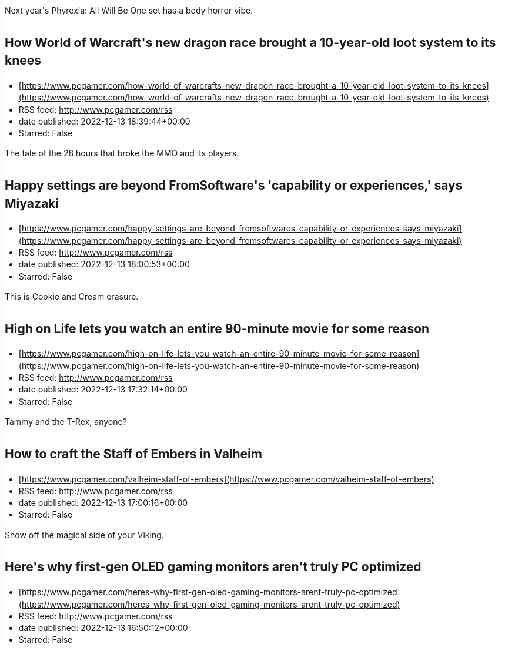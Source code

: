 Next year's Phyrexia: All Will Be One set has a body horror vibe.

## How World of Warcraft's new dragon race brought a 10-year-old loot system to its knees
 - [https://www.pcgamer.com/how-world-of-warcrafts-new-dragon-race-brought-a-10-year-old-loot-system-to-its-knees](https://www.pcgamer.com/how-world-of-warcrafts-new-dragon-race-brought-a-10-year-old-loot-system-to-its-knees)
 - RSS feed: http://www.pcgamer.com/rss
 - date published: 2022-12-13 18:39:44+00:00
 - Starred: False

The tale of the 28 hours that broke the MMO and its players.

## Happy settings are beyond FromSoftware's 'capability or experiences,' says Miyazaki
 - [https://www.pcgamer.com/happy-settings-are-beyond-fromsoftwares-capability-or-experiences-says-miyazaki](https://www.pcgamer.com/happy-settings-are-beyond-fromsoftwares-capability-or-experiences-says-miyazaki)
 - RSS feed: http://www.pcgamer.com/rss
 - date published: 2022-12-13 18:00:53+00:00
 - Starred: False

This is Cookie and Cream erasure.

## High on Life lets you watch an entire 90-minute movie for some reason
 - [https://www.pcgamer.com/high-on-life-lets-you-watch-an-entire-90-minute-movie-for-some-reason](https://www.pcgamer.com/high-on-life-lets-you-watch-an-entire-90-minute-movie-for-some-reason)
 - RSS feed: http://www.pcgamer.com/rss
 - date published: 2022-12-13 17:32:14+00:00
 - Starred: False

Tammy and the T-Rex, anyone?

## How to craft the Staff of Embers in Valheim
 - [https://www.pcgamer.com/valheim-staff-of-embers](https://www.pcgamer.com/valheim-staff-of-embers)
 - RSS feed: http://www.pcgamer.com/rss
 - date published: 2022-12-13 17:00:16+00:00
 - Starred: False

Show off the magical side of your Viking.

## Here's why first-gen OLED gaming monitors aren't truly PC optimized
 - [https://www.pcgamer.com/heres-why-first-gen-oled-gaming-monitors-arent-truly-pc-optimized](https://www.pcgamer.com/heres-why-first-gen-oled-gaming-monitors-arent-truly-pc-optimized)
 - RSS feed: http://www.pcgamer.com/rss
 - date published: 2022-12-13 16:50:12+00:00
 - Starred: False
